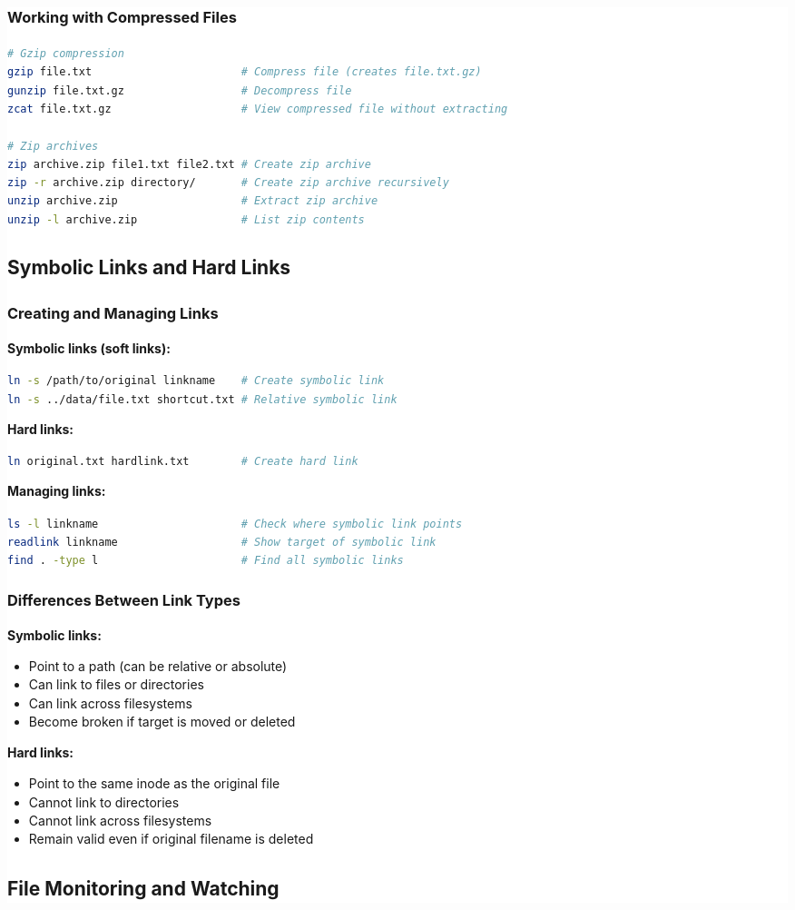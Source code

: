 ### Working with Compressed Files

```bash
# Gzip compression
gzip file.txt                       # Compress file (creates file.txt.gz)
gunzip file.txt.gz                  # Decompress file
zcat file.txt.gz                    # View compressed file without extracting

# Zip archives
zip archive.zip file1.txt file2.txt # Create zip archive
zip -r archive.zip directory/       # Create zip archive recursively
unzip archive.zip                   # Extract zip archive
unzip -l archive.zip                # List zip contents
```

## Symbolic Links and Hard Links

### Creating and Managing Links

**Symbolic links (soft links):**
```bash
ln -s /path/to/original linkname    # Create symbolic link
ln -s ../data/file.txt shortcut.txt # Relative symbolic link
```

**Hard links:**
```bash
ln original.txt hardlink.txt        # Create hard link
```

**Managing links:**
```bash
ls -l linkname                      # Check where symbolic link points
readlink linkname                   # Show target of symbolic link
find . -type l                      # Find all symbolic links
```

### Differences Between Link Types

**Symbolic links:**  
- Point to a path (can be relative or absolute)  
- Can link to files or directories  
- Can link across filesystems  
- Become broken if target is moved or deleted  

**Hard links:**  
- Point to the same inode as the original file  
- Cannot link to directories  
- Cannot link across filesystems  
- Remain valid even if original filename is deleted  

## File Monitoring and Watching
